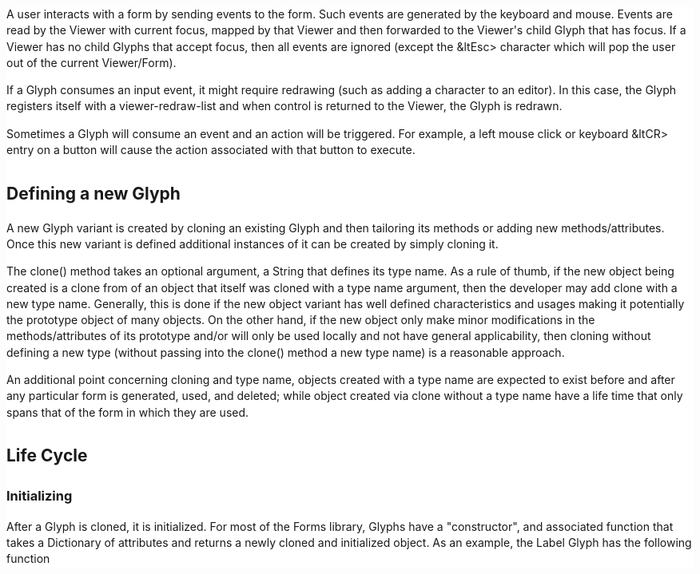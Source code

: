 A user interacts with a form by sending events to the form. Such 
events are generated by the keyboard and mouse. Events are
read by the Viewer with current focus, mapped by that Viewer
and then forwarded to the Viewer's child Glyph that has focus.
If a Viewer has no child Glyphs that accept focus, then all events
are ignored (except the &ltEsc> character which will pop the user out
of the current Viewer/Form).

If a Glyph consumes an input event, it might require redrawing (such
as adding a character to an editor). In this case, the Glyph registers
itself with a viewer-redraw-list and when control is returned to the
Viewer, the Glyph is redrawn.

Sometimes a Glyph will consume an event and an action will be
triggered. For example, a left mouse click or keyboard &ltCR> entry
on a button will cause the action associated with that button to
execute.

## Defining a new Glyph

A new Glyph variant is created by cloning an existing Glyph and then
tailoring its methods or adding new methods/attributes. Once this
new variant is defined additional instances of it can be created by
simply cloning it.

The clone() method takes an optional argument, a String that defines
its type name. As a rule of thumb, if the new object being created is
a clone from of an object that itself was cloned with a type name
argument, then the developer may add clone with a new type name.
Generally, this is done if the new object variant has well defined
characteristics and usages making it potentially the prototype object
of many objects. On the other hand, if the new object only make minor
modifications in the methods/attributes of its prototype and/or will
only be used locally and not have general applicability, then cloning
without defining a new type (without passing into the clone() method a
new type name) is a reasonable approach.

An additional point concerning cloning and type name, objects created
with a type name are expected to exist before and after any particular
form is generated, used, and deleted; while object created via clone
without a type name have a life time that only spans that of the form
in which they are used.

## Life Cycle

### Initializing
After a Glyph is cloned, it is initialized. For most of the Forms
library, Glyphs have a "constructor", and associated function that
takes a Dictionary of attributes and returns a newly cloned and
initialized object. As an example, the Label Glyph has the following
function
